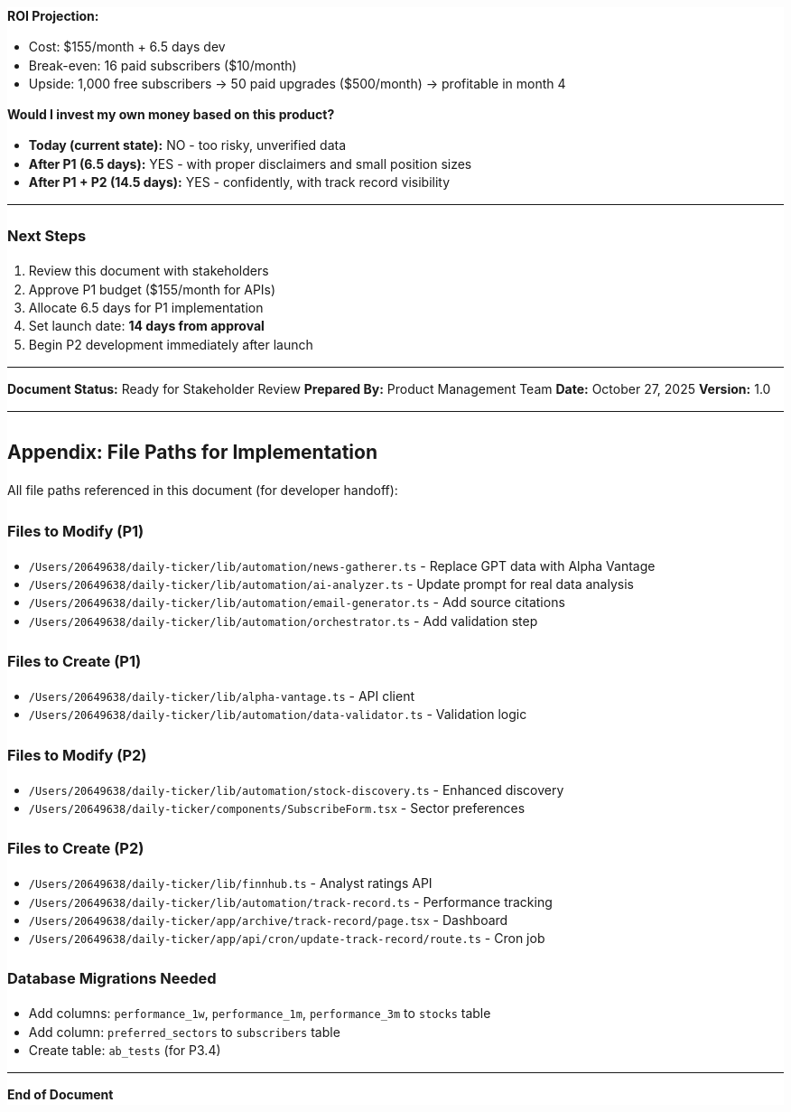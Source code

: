 **ROI Projection:**
- Cost: $155/month + 6.5 days dev
- Break-even: 16 paid subscribers ($10/month)
- Upside: 1,000 free subscribers → 50 paid upgrades ($500/month) → profitable in month 4

**Would I invest my own money based on this product?**
- **Today (current state):** NO - too risky, unverified data
- **After P1 (6.5 days):** YES - with proper disclaimers and small position sizes
- **After P1 + P2 (14.5 days):** YES - confidently, with track record visibility

---

### Next Steps
1. Review this document with stakeholders
2. Approve P1 budget ($155/month for APIs)
3. Allocate 6.5 days for P1 implementation
4. Set launch date: **14 days from approval**
5. Begin P2 development immediately after launch

---

**Document Status:** Ready for Stakeholder Review
**Prepared By:** Product Management Team
**Date:** October 27, 2025
**Version:** 1.0

---

## Appendix: File Paths for Implementation

All file paths referenced in this document (for developer handoff):

### Files to Modify (P1)
- `/Users/20649638/daily-ticker/lib/automation/news-gatherer.ts` - Replace GPT data with Alpha Vantage
- `/Users/20649638/daily-ticker/lib/automation/ai-analyzer.ts` - Update prompt for real data analysis
- `/Users/20649638/daily-ticker/lib/automation/email-generator.ts` - Add source citations
- `/Users/20649638/daily-ticker/lib/automation/orchestrator.ts` - Add validation step

### Files to Create (P1)
- `/Users/20649638/daily-ticker/lib/alpha-vantage.ts` - API client
- `/Users/20649638/daily-ticker/lib/automation/data-validator.ts` - Validation logic

### Files to Modify (P2)
- `/Users/20649638/daily-ticker/lib/automation/stock-discovery.ts` - Enhanced discovery
- `/Users/20649638/daily-ticker/components/SubscribeForm.tsx` - Sector preferences

### Files to Create (P2)
- `/Users/20649638/daily-ticker/lib/finnhub.ts` - Analyst ratings API
- `/Users/20649638/daily-ticker/lib/automation/track-record.ts` - Performance tracking
- `/Users/20649638/daily-ticker/app/archive/track-record/page.tsx` - Dashboard
- `/Users/20649638/daily-ticker/app/api/cron/update-track-record/route.ts` - Cron job

### Database Migrations Needed
- Add columns: `performance_1w`, `performance_1m`, `performance_3m` to `stocks` table
- Add column: `preferred_sectors` to `subscribers` table
- Create table: `ab_tests` (for P3.4)

---

**End of Document**
